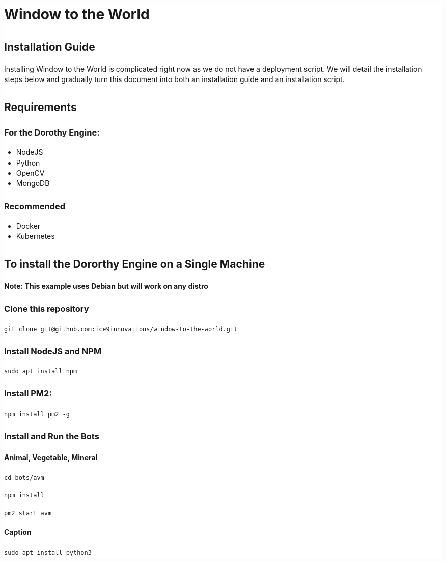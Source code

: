 # Window to the World

## Installation Guide

Installing Window to the World is complicated right now as we do not have a deployment script. We will detail the installation steps below and gradually turn this document into both an installation guide and an installation script.

## Requirements

### For the Dorothy Engine:

*  NodeJS
*  Python
*  OpenCV
*  MongoDB

### Recommended

*  Docker
*  Kubernetes

## To install the Dororthy Engine on a Single Machine 

**Note: This example uses Debian but will work on any distro**

### Clone this repository 

<code>git clone git@github.com:ice9innovations/window-to-the-world.git</code>

### Install NodeJS and NPM

<code>sudo apt install npm</code>

### Install PM2:

<code>npm install pm2 -g</code>

### Install and Run the Bots

#### Animal, Vegetable, Mineral

<code>cd bots/avm</code>

<code>npm install</code>

<code>pm2 start avm</code>

#### Caption

<code>sudo apt install python3</code>
